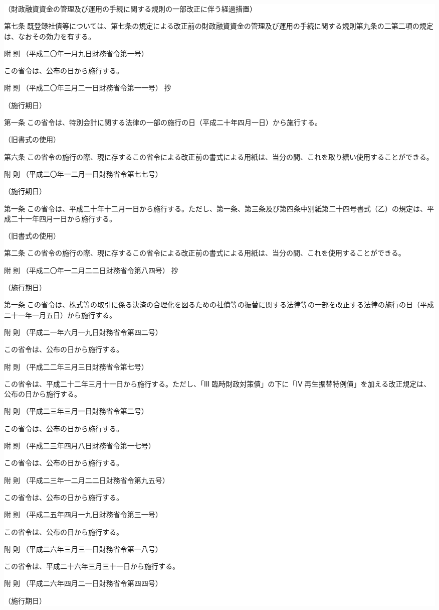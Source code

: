 （財政融資資金の管理及び運用の手続に関する規則の一部改正に伴う経過措置）

第七条 既登録社債等については、第七条の規定による改正前の財政融資資金の管理及び運用の手続に関する規則第九条の二第二項の規定は、なおその効力を有する。

附 則 （平成二〇年一月九日財務省令第一号）

この省令は、公布の日から施行する。

附 則 （平成二〇年三月二一日財務省令第一一号） 抄

（施行期日）

第一条 この省令は、特別会計に関する法律の一部の施行の日（平成二十年四月一日）から施行する。

（旧書式の使用）

第六条 この省令の施行の際、現に存するこの省令による改正前の書式による用紙は、当分の間、これを取り繕い使用することができる。

附 則 （平成二〇年一二月一日財務省令第七七号）

（施行期日）

第一条 この省令は、平成二十年十二月一日から施行する。ただし、第一条、第三条及び第四条中別紙第二十四号書式（乙）の規定は、平成二十一年四月一日から施行する。

（旧書式の使用）

第二条 この省令の施行の際、現に存するこの省令による改正前の書式による用紙は、当分の間、これを使用することができる。

附 則 （平成二〇年一二月二二日財務省令第八四号） 抄

（施行期日）

第一条 この省令は、株式等の取引に係る決済の合理化を図るための社債等の振替に関する法律等の一部を改正する法律の施行の日（平成二十一年一月五日）から施行する。

附 則 （平成二一年六月一九日財務省令第四二号）

この省令は、公布の日から施行する。

附 則 （平成二二年三月三日財務省令第七号）

この省令は、平成二十二年三月十一日から施行する。ただし、「Ⅲ 臨時財政対策債」の下に「Ⅳ 再生振替特例債」を加える改正規定は、公布の日から施行する。

附 則 （平成二三年三月一日財務省令第二号）

この省令は、公布の日から施行する。

附 則 （平成二三年四月八日財務省令第一七号）

この省令は、公布の日から施行する。

附 則 （平成二三年一二月二二日財務省令第九五号）

この省令は、公布の日から施行する。

附 則 （平成二五年四月一九日財務省令第三一号）

この省令は、公布の日から施行する。

附 則 （平成二六年三月三一日財務省令第一八号）

この省令は、平成二十六年三月三十一日から施行する。

附 則 （平成二六年四月二一日財務省令第四四号）

（施行期日）

